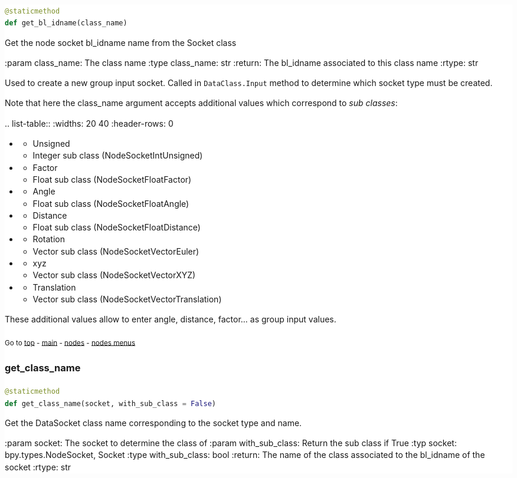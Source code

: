 ```python
@staticmethod
def get_bl_idname(class_name)
```

 Get the node socket bl_idname name from the Socket class

:param class_name: The class name
:type class_name: str
:return: The bl_idname associated to this class name
:rtype: str

Used to create a new group input socket. Called in `DataClass.Input` method to determine
which socket type must be created.

Note that here the class_name argument accepts additional values which correspond to *sub classes*:
    
.. list-table:: 
   :widths: 20 40
   :header-rows: 0

   * - Unsigned
     - Integer sub class (NodeSocketIntUnsigned)
   * - Factor
     - Float sub class (NodeSocketFloatFactor)
   * - Angle
     - Float sub class  (NodeSocketFloatAngle)
   * - Distance
     - Float sub class (NodeSocketFloatDistance)
   * - Rotation
     - Vector sub class (NodeSocketVectorEuler)
   * - xyz
     - Vector sub class (NodeSocketVectorXYZ)
   * - Translation
     - Vector sub class (NodeSocketVectorTranslation)
  
These additional values allow to enter angle, distance, factor... as group input values.




<sub>Go to [top](#class-Collection) - [main](../index.md) - [nodes](nodes.md) - [nodes menus](nodes_menus.md)</sub>

### get_class_name

```python
@staticmethod
def get_class_name(socket, with_sub_class = False)
```

 Get the DataSocket class name corresponding to the socket type and name.

:param socket: The socket to determine the class of
:param with_sub_class: Return the sub class if True
:typ socket: bpy.types.NodeSocket, Socket
:type with_sub_class: bool
:return: The name of the class associated to the bl_idname of the socket
:rtype: str
